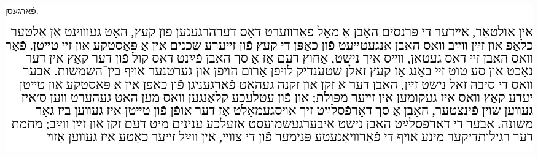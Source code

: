 &#1508;&#1471;&#1488;&#1463;&#1512;&#1490;&#1506;&#1505;&#1503;.</span></p><p dir="rtl" style="padding-top:0pt;margin:0;color:#000000;padding-left:0;font-size:16pt;padding-bottom:10pt;line-height:1.0;background-color:#ffffff;font-family:&quot;Times New Roman&quot;;orphans:2;widows:2;padding-right:0"><span style="background-color:#ffffff;color:#000000;font-weight:400;text-decoration:none;vertical-align:baseline;font-size:16pt;font-family:&quot;Times New Roman&quot;;font-style:normal">&#1488;&#1497;&#1503; &#1488;&#1493;&#1500;&#1496;&#1488;&#1463;&#1512;, &#1488;&#1522;&#1491;&#1506;&#1512; &#1491;&#1497; &#1508;&#1468;&#1512;&#1504;&#1505;&#1497;&#1501; &#1492;&#1488;&#1464;&#1489;&#1503; &#1488;&#1463; &#1502;&#1488;&#1464;&#1500; &#1508;&#1471;&#1488;&#1463;&#1512;&#1520;&#1506;&#1512;&#1496; &#1491;&#1488;&#1464;&#1505; &#1491;&#1506;&#1512;&#1492;&#1512;&#1490;&#1506;&#1504;&#1506;&#1503; &#1508;&#1471;&#1493;&#1503; &#1511;&#1506;&#1509;, &#1492;&#1488;&#1464;&#1496; &#1490;&#1506;&#1520;&#1521;&#1504;&#1496; &#1488;&#1463;&#1503; &#1488;&#1463;&#1500;&#1496;&#1506;&#1512; &#1499;&#1500;&#1488;&#1464;&#1508;&#1468; &#1488;&#1493;&#1503; &#1494;&#1522;&#1463;&#1503; &#1520;&#1522;&#1463;&#1489; &#1520;&#1488;&#1464;&#1505; &#1492;&#1488;&#1464;&#1489;&#1503; &#1488;&#1464;&#1504;&#1490;&#1506;&#1496;&#1522;&#1506;&#1496; &#1508;&#1471;&#1493;&#1503; &#1499;&#1488;&#1463;&#1508;&#1468;&#1503; &#1491;&#1497; &#1511;&#1506;&#1509; &#1508;&#1471;&#1493;&#1503; &#1494;&#1522;&#1506;&#1512;&#1506; &#1513;&#1499;&#1504;&#1497;&#1501; &#1488;&#1497;&#1503; &#1488;&#1463; &#1508;&#1468;&#1488;&#1463;&#1505;&#1496;&#1511;&#1506; &#1488;&#1493;&#1503; &#1494;&#1522; &#1496;&#1522;&#1496;&#1503;. &#1508;&#1471;&#1488;&#1463;&#1512; &#1520;&#1488;&#1464;&#1505; &#1492;&#1488;&#1464;&#1489;&#1503; &#1494;&#1522; &#1491;&#1488;&#1464;&#1505; &#1490;&#1506;&#1496;&#1488;&#1464;&#1503;, &#1520;&#1522;&#1505; &#1488;&#1497;&#1498; &#1504;&#1497;&#1513;&#1496;, &#1488;&#1463;&#1495;&#1493;&#1509; &#1491;&#1506;&#1501; &#1488;&#1463;&#1494; &#1488;&#1463; &#1505;&#1498; &#1492;&#1488;&#1464;&#1489;&#1503; &#1508;&#1471;&#1522;&#1463;&#1504;&#1496; &#1491;&#1488;&#1464;&#1505; &#1511;&#1493;&#1500; &#1508;&#1471;&#1493;&#1503; &#1491;&#1506;&#1512; &#1511;&#1488;&#1463;&#1509; &#1488;&#1497;&#1503; &#1491;&#1506;&#1512; &#1504;&#1488;&#1463;&#1499;&#1496; &#1488;&#1493;&#1503; &#1505;&#1506; &#1496;&#1493;&#1496; &#1494;&#1522; &#1489;&#1488;&#1463;&#1504;&#1490; &#1488;&#1463;&#1494; &#1511;&#1506;&#1509; &#1494;&#1488;&#1464;&#1500;&#1503; &#1513;&#1496;&#1506;&#1504;&#1491;&#1497;&#1511; &#1500;&#1521;&#1508;&#1471;&#1503; &#1488;&#1463;&#1512;&#1493;&#1501; &#1492;&#1521;&#1508;&#1471;&#1503; &#1488;&#1493;&#1503; &#1490;&#1506;&#1512;&#1496;&#1504;&#1506;&#1512; &#1488;&#1521;&#1507; &#1489;&#1497;&#1503;&#1470;&#1492;&#1513;&#1502;&#1513;&#1493;&#1514;. &#1488;&#1464;&#1489;&#1506;&#1512; &#1520;&#1488;&#1464;&#1505; &#1491;&#1497; &#1505;&#1497;&#1489;&#1492; &#1494;&#1488;&#1464;&#1500; &#1504;&#1497;&#1513;&#1496; &#1494;&#1522;&#1463;&#1503;, &#1492;&#1488;&#1464;&#1489;&#1503; &#1491;&#1506;&#1512; &#1488;&#1464; &#1494;&#1511;&#1503; &#1488;&#1493;&#1503; &#1494;&#1511;&#1504;&#1492; &#1490;&#1506;&#1492;&#1488;&#1463;&#1496; &#1508;&#1471;&#1488;&#1463;&#1512;&#1490;&#1506;&#1504;&#1497;&#1490;&#1503; &#1508;&#1471;&#1493;&#1503; &#1499;&#1488;&#1463;&#1508;&#1468;&#1503; &#1488;&#1497;&#1503; &#1488;&#1463; &#1508;&#1468;&#1488;&#1463;&#1505;&#1496;&#1511;&#1506; &#1488;&#1493;&#1503; &#1496;&#1522;&#1496;&#1503; &#1497;&#1506;&#1491;&#1506; &#1511;&#1488;&#1463;&#1509; &#1520;&#1488;&#1464;&#1505; &#1488;&#1497;&#1494; &#1490;&#1506;&#1511;&#1493;&#1502;&#1506;&#1503; &#1488;&#1497;&#1503; &#1494;&#1522;&#1506;&#1512; &#1502;&#1508;&#1468;&#1493;&#1500;&#1514;; &#1488;&#1493;&#1503; &#1508;&#1471;&#1493;&#1503; &#1506;&#1496;&#1500;&#1506;&#1499;&#1506; &#1511;&#1500;&#1488;&#1463;&#1504;&#1490;&#1506;&#1503; &#1520;&#1488;&#1464;&#1505; &#1502;&#1506;&#1503; &#1492;&#1488;&#1464;&#1496; &#1490;&#1506;&#1492;&#1506;&#1512;&#1496; &#1520;&#1506;&#1503; &#1505;&#1523;&#1488;&#1497;&#1494; &#1490;&#1506;&#1520;&#1506;&#1503; &#1513;&#1521;&#1503; &#1508;&#1471;&#1497;&#1504;&#1510;&#1496;&#1506;&#1512;, &#1492;&#1488;&#1464;&#1489;&#1503; &#1488;&#1463; &#1505;&#1498; &#1491;&#1488;&#1464;&#1512;&#1508;&#1471;&#1505;&#1500;&#1522;&#1463;&#1496; &#1494;&#1497;&#1498; &#1488;&#1521;&#1505;&#1490;&#1506;&#1502;&#1488;&#1464;&#1500;&#1496; &#1488;&#1463;&#1494; &#1491;&#1506;&#1512; &#1488;&#1493;&#1508;&#1471;&#1503; &#1508;&#1471;&#1493;&#1503; &#1496;&#1522;&#1496;&#1503; &#1488;&#1497;&#1494; &#1490;&#1506;&#1520;&#1506;&#1503; &#1489;&#1497;&#1494; &#1490;&#1488;&#1464;&#1512; &#1502;&#1513;&#1493;&#1504;&#1492;. &#1488;&#1464;&#1489;&#1506;&#1512; &#1491;&#1497; &#1491;&#1488;&#1464;&#1512;&#1508;&#1471;&#1505;&#1500;&#1522;&#1463;&#1496; &#1492;&#1488;&#1464;&#1489;&#1503; &#1504;&#1497;&#1513;&#1496; &#1488;&#1497;&#1489;&#1506;&#1512;&#1490;&#1506;&#1513;&#1502;&#1493;&#1506;&#1505;&#1496; &#1488;&#1463;&#1494;&#1506;&#1500;&#1499;&#1506; &#1506;&#1504;&#1497;&#1504;&#1497;&#1501; &#1502;&#1497;&#1496; &#1491;&#1506;&#1501; &#1494;&#1511;&#1503; &#1488;&#1493;&#1503; &#1494;&#1522;&#1463;&#1503; &#1520;&#1522;&#1463;&#1489;; &#1502;&#1495;&#1502;&#1514; &#1491;&#1506;&#1512; &#1512;&#1490;&#1497;&#1500;&#1493;&#1514;&#1491;&#1497;&#1511;&#1506;&#1512; &#1502;&#1497;&#1504;&#1506; &#1488;&#1521;&#1507; &#1491;&#1497; &#1508;&#1471;&#1488;&#1463;&#1512;&#1520;&#1497;&#1488;&#1463;&#1504;&#1506;&#1496;&#1506; &#1508;&#1468;&#1504;&#1497;&#1502;&#1506;&#1512; &#1508;&#1471;&#1493;&#1503; &#1491;&#1497; &#1510;&#1520;&#1522;, &#1488;&#1497;&#1503; &#1520;&#1522;&#1463;&#1500; &#1494;&#1522;&#1506;&#1512; &#1499;&#1488;&#1463;&#1496;&#1506; &#1488;&#1497;&#1494; &#1490;&#1506;&#1520;&#1506;&#1503; &#1488;&#1463;&#1494;&#1521;